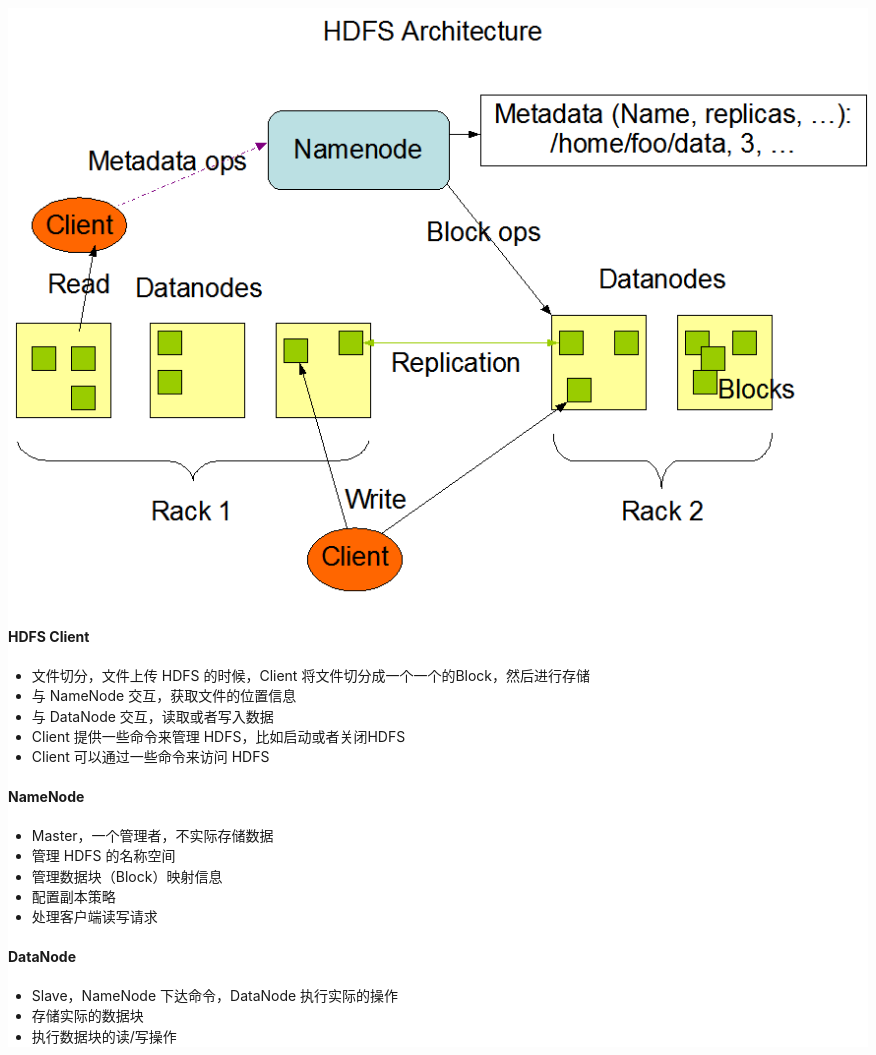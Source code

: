 ![HDFS](images/HDFS.gif)

#### HDFS Client

- 文件切分，文件上传 HDFS 的时候，Client 将文件切分成一个一个的Block，然后进行存储
- 与 NameNode 交互，获取文件的位置信息
- 与 DataNode 交互，读取或者写入数据
- Client 提供一些命令来管理 HDFS，比如启动或者关闭HDFS
- Client 可以通过一些命令来访问 HDFS

#### NameNode

- Master，一个管理者，不实际存储数据
- 管理 HDFS 的名称空间
- 管理数据块（Block）映射信息
- 配置副本策略
- 处理客户端读写请求

#### DataNode

- Slave，NameNode 下达命令，DataNode 执行实际的操作
- 存储实际的数据块
- 执行数据块的读/写操作
